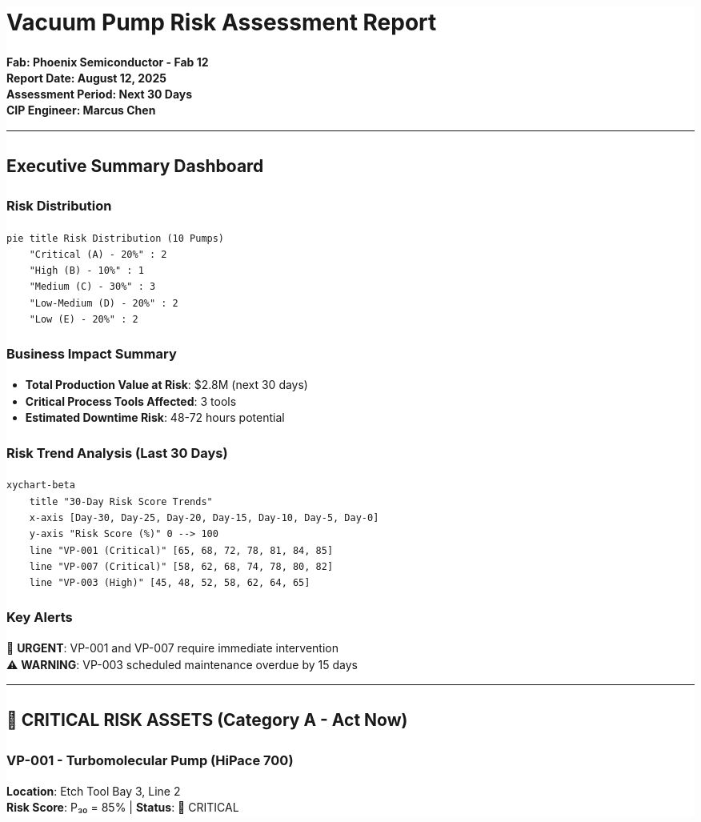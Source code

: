 # Vacuum Pump Risk Assessment Report
**Fab: Phoenix Semiconductor - Fab 12**  
**Report Date: August 12, 2025**  
**Assessment Period: Next 30 Days**  
**CIP Engineer: Marcus Chen**

---

## Executive Summary Dashboard

### Risk Distribution

```mermaid
pie title Risk Distribution (10 Pumps)
    "Critical (A) - 20%" : 2
    "High (B) - 10%" : 1
    "Medium (C) - 30%" : 3
    "Low-Medium (D) - 20%" : 2
    "Low (E) - 20%" : 2
```

### Business Impact Summary
- **Total Production Value at Risk**: $2.8M (next 30 days)
- **Critical Process Tools Affected**: 3 tools
- **Estimated Downtime Risk**: 48-72 hours potential

### Risk Trend Analysis (Last 30 Days)

```mermaid
xychart-beta
    title "30-Day Risk Score Trends"
    x-axis [Day-30, Day-25, Day-20, Day-15, Day-10, Day-5, Day-0]
    y-axis "Risk Score (%)" 0 --> 100
    line "VP-001 (Critical)" [65, 68, 72, 78, 81, 84, 85]
    line "VP-007 (Critical)" [58, 62, 68, 74, 78, 80, 82]
    line "VP-003 (High)" [45, 48, 52, 58, 62, 64, 65]
```

### Key Alerts
🚨 **URGENT**: VP-001 and VP-007 require immediate intervention  
⚠️ **WARNING**: VP-003 scheduled maintenance overdue by 15 days

---

## 🔴 CRITICAL RISK ASSETS (Category A - Act Now)

### VP-001 - Turbomolecular Pump (HiPace 700)
**Location**: Etch Tool Bay 3, Line 2  
**Risk Score**: P₃₀ = 85% | **Status**: 🔴 CRITICAL
